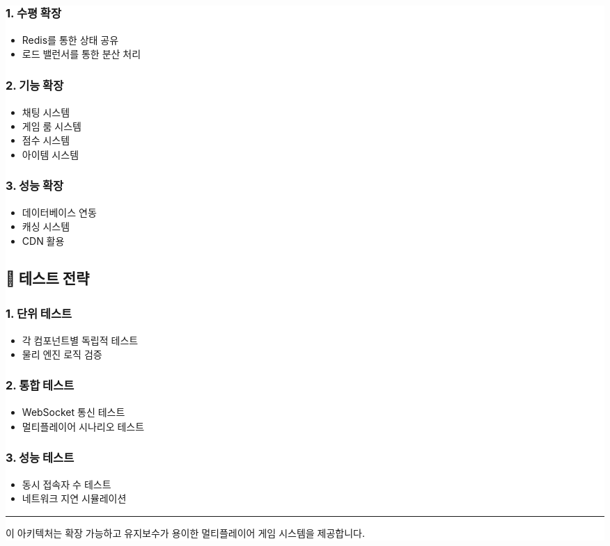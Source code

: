 ### 1. 수평 확장

- Redis를 통한 상태 공유
- 로드 밸런서를 통한 분산 처리

### 2. 기능 확장

- 채팅 시스템
- 게임 룸 시스템
- 점수 시스템
- 아이템 시스템

### 3. 성능 확장

- 데이터베이스 연동
- 캐싱 시스템
- CDN 활용

## 🧪 테스트 전략

### 1. 단위 테스트

- 각 컴포넌트별 독립적 테스트
- 물리 엔진 로직 검증

### 2. 통합 테스트

- WebSocket 통신 테스트
- 멀티플레이어 시나리오 테스트

### 3. 성능 테스트

- 동시 접속자 수 테스트
- 네트워크 지연 시뮬레이션

---

이 아키텍처는 확장 가능하고 유지보수가 용이한 멀티플레이어 게임 시스템을 제공합니다.
